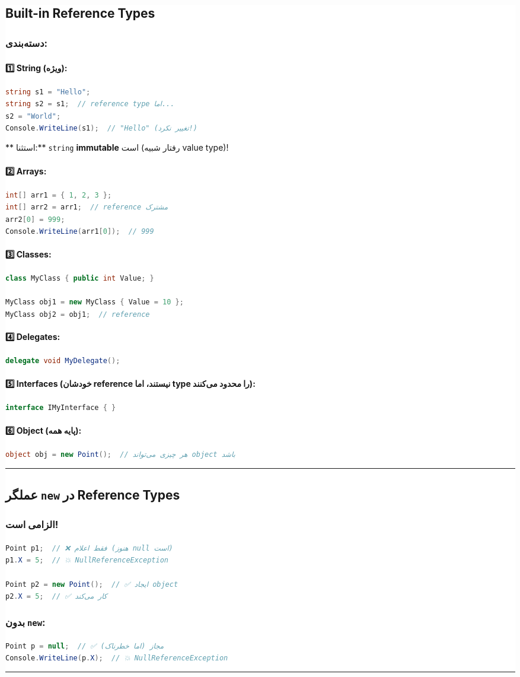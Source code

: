 ##  Built-in Reference Types

### دسته‌بندی:

#### 1️⃣ String (ویژه):
```csharp
string s1 = "Hello";
string s2 = s1;  // reference type اما...
s2 = "World";
Console.WriteLine(s1);  // "Hello" (تغییر نکرد!)
```
** استثنا:** `string` **immutable** است (رفتار شبیه value type)!

#### 2️⃣ Arrays:
```csharp
int[] arr1 = { 1, 2, 3 };
int[] arr2 = arr1;  // reference مشترک
arr2[0] = 999;
Console.WriteLine(arr1[0]);  // 999
```
#### 3️⃣ Classes:
```csharp
class MyClass { public int Value; }

MyClass obj1 = new MyClass { Value = 10 };
MyClass obj2 = obj1;  // reference
```
#### 4️⃣ Delegates:
```csharp
delegate void MyDelegate();
```
#### 5️⃣ Interfaces (خودشان reference نیستند، اما type را محدود می‌کنند):
```csharp
interface IMyInterface { }
```
#### 6️⃣ Object (پایه همه):
```csharp
object obj = new Point();  // هر چیزی می‌تواند object باشد
```
---

##  عملگر `new` در Reference Types

### الزامی است!
```csharp
Point p1;  // ❌ فقط اعلام (هنوز null است)
p1.X = 5;  // 💥 NullReferenceException

Point p2 = new Point();  // ✅ ایجاد object
p2.X = 5;  // ✅ کار می‌کند
```
### بدون `new`:
```csharp
Point p = null;  // ✅ مجاز (اما خطرناک)
Console.WriteLine(p.X);  // 💥 NullReferenceException
```
---
